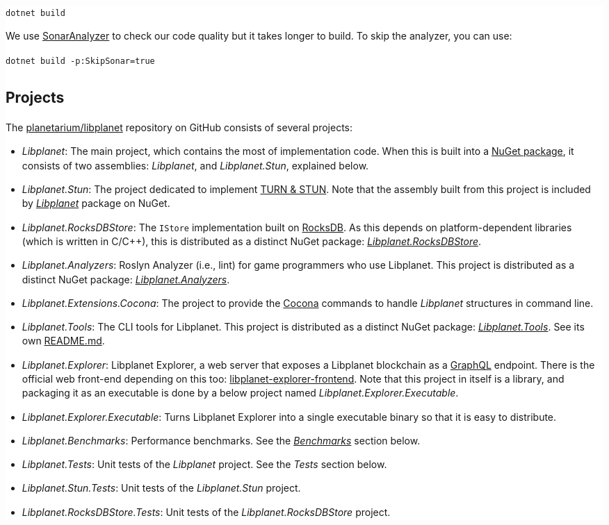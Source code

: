    dotnet build

We use [SonarAnalyzer] to check our code quality but it takes longer to build.
To skip the analyzer, you can use:

    dotnet build -p:SkipSonar=true

[SonarAnalyzer]: https://github.com/SonarSource/sonar-dotnet


Projects
--------

The [planetarium/libplanet](https://github.com/planetarium/libplanet) repository
on GitHub consists of several projects:

 -  *Libplanet*: The main project, which contains the most of implementation
    code.  When this is  built into a [NuGet package], it consists of two
    assemblies: *Libplanet*, and *Libplanet.Stun*, explained below.

 -  *Libplanet.Stun*: The project dedicated to implement [TURN & STUN].
    Note that the assembly built from this project is included by
    *[Libplanet][NuGet package]* package on NuGet.

 -  *Libplanet.RocksDBStore*: The `IStore` implementation built on [RocksDB].
    As this depends on platform-dependent libraries (which is written in C/C++),
    this is distributed as a distinct NuGet package: *[Libplanet.RocksDBStore]*.

 -  *Libplanet.Analyzers*: Roslyn Analyzer (i.e., lint) for game programmers who
    use Libplanet.  This project is distributed as a distinct NuGet package:
    *[Libplanet.Analyzers]*.

 -  *Libplanet.Extensions.Cocona*: The project to provide the [Cocona] commands
    to handle *Libplanet* structures in command line.

 -  *Libplanet.Tools*: The CLI tools for Libplanet.  This project is distributed
    as a distinct NuGet package: *[Libplanet.Tools]*. See its own
    [README.md](Libplanet.Tools/README.md).

 -  *Libplanet.Explorer*: Libplanet Explorer, a web server that exposes
    a Libplanet blockchain as a [GraphQL] endpoint.  There is the official
    web front-end depending on this too: [libplanet-explorer-frontend].
    Note that this project in itself is a library, and packaging it as
    an executable is done by a below project named
    *Libplanet.Explorer.Executable*.

 -  *Libplanet.Explorer.Executable*: Turns Libplanet Explorer into a single
    executable binary so that it is easy to distribute.

 -  *Libplanet.Benchmarks*: Performance benchmarks.
    See the [*Benchmarks*](#benchmarks) section below.

 -  *Libplanet.Tests*: Unit tests of the *Libplanet* project.  See the *Tests*
    section below.

 -  *Libplanet.Stun.Tests*: Unit tests of the *Libplanet.Stun* project.

 -  *Libplanet.RocksDBStore.Tests*: Unit tests of the *Libplanet.RocksDBStore*
    project.


[Discord server]: https://discord.gg/planetarium
[.NET Core]: https://dot.net/
[Homebrew]: https://brew.sh/
[OmniSharp]: http://www.omnisharp.net/
[Visual Studio Code]: https://code.visualstudio.com/
[1]: https://dotnet.microsoft.com/download
[2]: https://marketplace.visualstudio.com/items?itemName=ms-vscode.csharp
[NuGet package]: https://www.nuget.org/packages/Libplanet/
[TURN & STUN]: https://snack.planetarium.dev/eng/2019/06/nat_traversal_2/
[RocksDB]: https://rocksdb.org/
[Libplanet.RocksDBStore]: https://www.nuget.org/packages/Libplanet.RocksDBStore/
[Libplanet.Analyzers]: https://www.nuget.org/packages/Libplanet.Analyzers/
[Cocona]: https://www.nuget.org/packages/Cocona
[Libplanet.Tools]: https://www.nuget.org/packages/Libplanet.Tools/
[GraphQL]: https://graphql.org/
[libplanet-explorer-frontend]: https://github.com/planetarium/libplanet-explorer-frontend
[CircleCI]: https://app.circleci.com/pipelines/github/planetarium/libplanet
[Azure Pipelines]: https://dev.azure.com/planetarium/libplanet/_build?definitionId=3&_a=summary&repositoryFilter=3&branchFilter=622%2C622%2C622%2C622
[3]: https://codecov.io/gh/planetarium/libplanet
[Xunit]: https://xunit.github.io/
[Coturn]: https://github.com/coturn/coturn
[gortc/turn]: https://github.com/gortc/turn
[Xirsys]: https://xirsys.com/
[xunit-unity-runner]: https://github.com/planetarium/xunit-unity-runner
[4]: https://github.com/planetarium/xunit-unity-runner/releases/latest
[EditorConfig]: https://editorconfig.org/
[Atom]: https://atom.io/packages/editorconfig
[Emacs]: https://github.com/editorconfig/editorconfig-emacs
[Vim]: https://github.com/editorconfig/editorconfig-vim
[VS Code]: https://marketplace.visualstudio.com/items?itemName=EditorConfig.EditorConfig
[BenchmarkDotNet]: https://benchmarkdotnet.org/